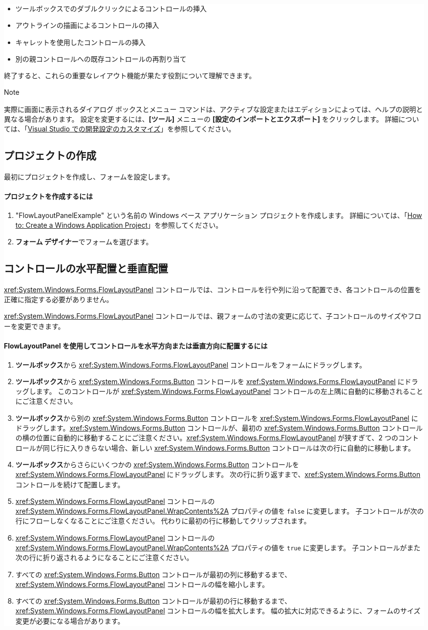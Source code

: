 -   ツールボックスでのダブルクリックによるコントロールの挿入  
  
-   アウトラインの描画によるコントロールの挿入  
  
-   キャレットを使用したコントロールの挿入  
  
-   別の親コントロールへの既存コントロールの再割り当て  
  
 終了すると、これらの重要なレイアウト機能が果たす役割について理解できます。  
  
> [!NOTE]
>  実際に画面に表示されるダイアログ ボックスとメニュー コマンドは、アクティブな設定またはエディションによっては、ヘルプの説明と異なる場合があります。 設定を変更するには、**\[ツール\]** メニューの **\[設定のインポートとエクスポート\]** をクリックします。 詳細については、「[Visual Studio での開発設定のカスタマイズ](http://msdn.microsoft.com/ja-jp/22c4debb-4e31-47a8-8f19-16f328d7dcd3)」を参照してください。  
  
## プロジェクトの作成  
 最初にプロジェクトを作成し、フォームを設定します。  
  
#### プロジェクトを作成するには  
  
1.  "FlowLayoutPanelExample" という名前の Windows ベース アプリケーション プロジェクトを作成します。 詳細については、「[How to: Create a Windows Application Project](http://msdn.microsoft.com/ja-jp/b2f93fed-c635-4705-8d0e-cf079a264efa)」を参照してください。  
  
2.  **フォーム デザイナー**でフォームを選びます。  
  
## コントロールの水平配置と垂直配置  
 <xref:System.Windows.Forms.FlowLayoutPanel> コントロールでは、コントロールを行や列に沿って配置でき、各コントロールの位置を正確に指定する必要がありません。  
  
 <xref:System.Windows.Forms.FlowLayoutPanel> コントロールでは、親フォームの寸法の変更に応じて、子コントロールのサイズやフローを変更できます。  
  
#### FlowLayoutPanel を使用してコントロールを水平方向または垂直方向に配置するには  
  
1.  **ツールボックス**から <xref:System.Windows.Forms.FlowLayoutPanel> コントロールをフォームにドラッグします。  
  
2.  **ツールボックス**から <xref:System.Windows.Forms.Button> コントロールを <xref:System.Windows.Forms.FlowLayoutPanel> にドラッグします。 このコントロールが <xref:System.Windows.Forms.FlowLayoutPanel> コントロールの左上隅に自動的に移動されることにご注意ください。  
  
3.  **ツールボックス**から別の <xref:System.Windows.Forms.Button> コントロールを <xref:System.Windows.Forms.FlowLayoutPanel> にドラッグします。<xref:System.Windows.Forms.Button> コントロールが、最初の <xref:System.Windows.Forms.Button> コントロールの横の位置に自動的に移動することにご注意ください。<xref:System.Windows.Forms.FlowLayoutPanel> が狭すぎて、2 つのコントロールが同じ行に入りきらない場合、新しい <xref:System.Windows.Forms.Button> コントロールは次の行に自動的に移動します。  
  
4.  **ツールボックス**からさらにいくつかの <xref:System.Windows.Forms.Button> コントロールを <xref:System.Windows.Forms.FlowLayoutPanel> にドラッグします。 次の行に折り返すまで、<xref:System.Windows.Forms.Button> コントロールを続けて配置します。  
  
5.  <xref:System.Windows.Forms.FlowLayoutPanel> コントロールの <xref:System.Windows.Forms.FlowLayoutPanel.WrapContents%2A> プロパティの値を `false` に変更します。 子コントロールが次の行にフローしなくなることにご注意ください。 代わりに最初の行に移動してクリップされます。  
  
6.  <xref:System.Windows.Forms.FlowLayoutPanel> コントロールの <xref:System.Windows.Forms.FlowLayoutPanel.WrapContents%2A> プロパティの値を `true` に変更します。 子コントロールがまた次の行に折り返されるようになることにご注意ください。  
  
7.  すべての <xref:System.Windows.Forms.Button> コントロールが最初の列に移動するまで、<xref:System.Windows.Forms.FlowLayoutPanel> コントロールの幅を縮小します。  
  
8.  すべての <xref:System.Windows.Forms.Button> コントロールが最初の行に移動するまで、<xref:System.Windows.Forms.FlowLayoutPanel> コントロールの幅を拡大します。 幅の拡大に対応できるように、フォームのサイズ変更が必要になる場合があります。  
  
